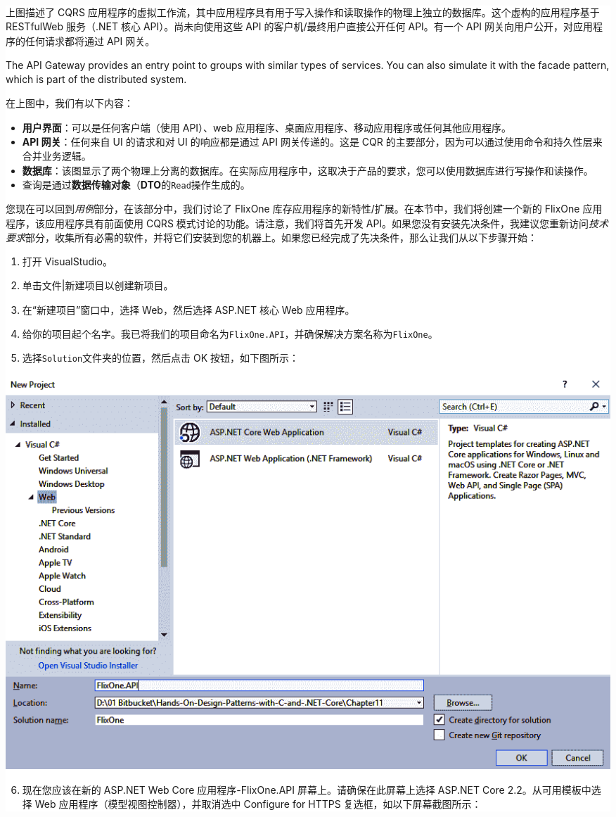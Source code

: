 上图描述了 CQRS 应用程序的虚拟工作流，其中应用程序具有用于写入操作和读取操作的物理上独立的数据库。这个虚构的应用程序基于 RESTfulWeb 服务（.NET 核心 API）。尚未向使用这些 API 的客户机/最终用户直接公开任何 API。有一个 API 网关向用户公开，对应用程序的任何请求都将通过 API 网关。

The API Gateway provides an entry point to groups with similar types of services. You can also simulate it with the facade pattern, which is part of the distributed system.

在上图中，我们有以下内容：

*   **用户界面**：可以是任何客户端（使用 API）、web 应用程序、桌面应用程序、移动应用程序或任何其他应用程序。
*   **API 网关**：任何来自 UI 的请求和对 UI 的响应都是通过 API 网关传递的。这是 CQR 的主要部分，因为可以通过使用命令和持久性层来合并业务逻辑。
*   **数据库**：该图显示了两个物理上分离的数据库。在实际应用程序中，这取决于产品的要求，您可以使用数据库进行写操作和读操作。
*   查询是通过**数据传输对象**（**DTO**的`Read`操作生成的。

您现在可以回到*用例*部分，在该部分中，我们讨论了 FlixOne 库存应用程序的新特性/扩展。在本节中，我们将创建一个新的 FlixOne 应用程序，该应用程序具有前面使用 CQRS 模式讨论的功能。请注意，我们将首先开发 API。如果您没有安装先决条件，我建议您重新访问*技术要求*部分，收集所有必需的软件，并将它们安装到您的机器上。如果您已经完成了先决条件，那么让我们从以下步骤开始：

1.  打开 VisualStudio。
2.  单击文件|新建项目以创建新项目。
3.  在“新建项目”窗口中，选择 Web，然后选择 ASP.NET 核心 Web 应用程序。
4.  给你的项目起个名字。我已将我们的项目命名为`FlixOne.API`，并确保解决方案名称为`FlixOne`。

5.  选择`Solution`文件夹的位置，然后点击 OK 按钮，如下图所示：

![](img/914c131b-65df-48fc-8f20-228eee0db8f6.png)

6.  现在您应该在新的 ASP.NET Web Core 应用程序-FlixOne.API 屏幕上。请确保在此屏幕上选择 ASP.NET Core 2.2。从可用模板中选择 Web 应用程序（模型视图控制器），并取消选中 Configure for HTTPS 复选框，如以下屏幕截图所示：
